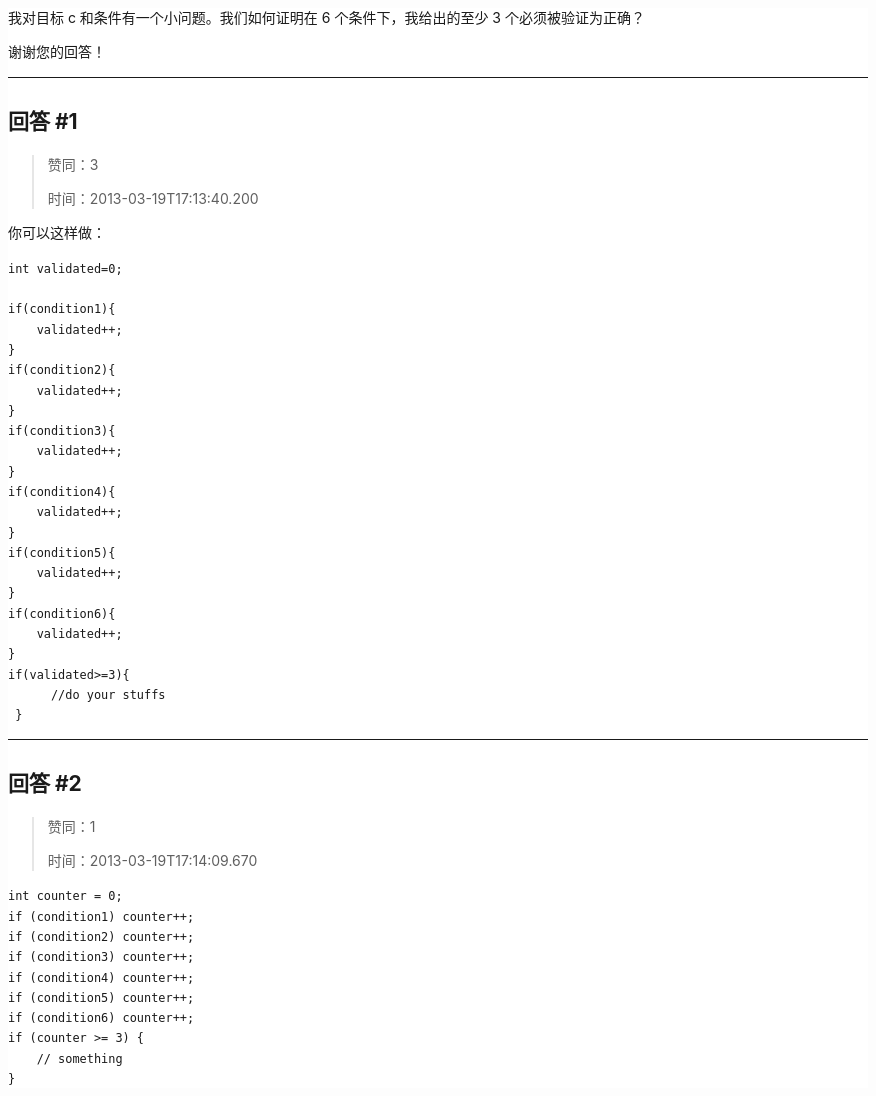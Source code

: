 我对目标 c 和条件有一个小问题。我们如何证明在 6 个条件下，我给出的至少 3 个必须被验证为正确？

谢谢您的回答！

* * *

## 回答 #1

> 赞同：3
> 
> 时间：2013-03-19T17:13:40.200

你可以这样做：

```
int validated=0;

if(condition1){
    validated++;
}
if(condition2){
    validated++;
}
if(condition3){
    validated++;
}
if(condition4){
    validated++;
}
if(condition5){
    validated++;
}
if(condition6){
    validated++;
}
if(validated>=3){
      //do your stuffs
 } 
```

* * *

## 回答 #2

> 赞同：1
> 
> 时间：2013-03-19T17:14:09.670

```
int counter = 0;
if (condition1) counter++;
if (condition2) counter++;
if (condition3) counter++;
if (condition4) counter++;
if (condition5) counter++;
if (condition6) counter++;
if (counter >= 3) {
    // something
} 
```
